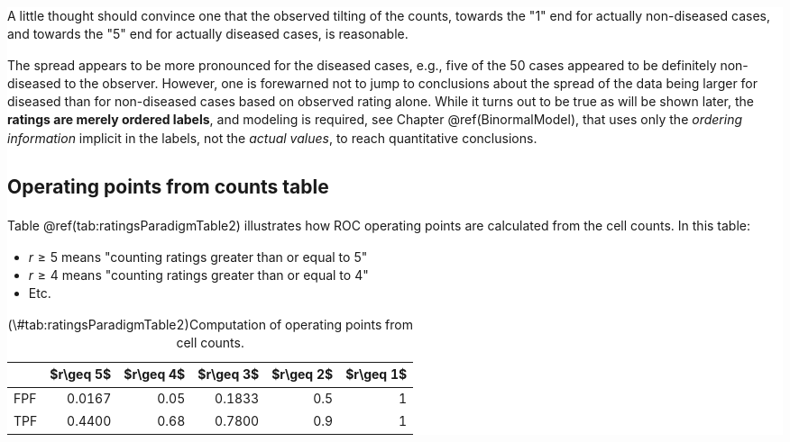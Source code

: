 A little thought should convince one that the observed tilting of the counts, towards the "1" end for actually non-diseased cases, and towards the "5" end for actually diseased cases, is reasonable. 

The spread appears to be more pronounced for the diseased cases, e.g., five of the 50 cases appeared to be definitely non-diseased to the observer. However, one is forewarned not to jump to conclusions about the spread of the data being larger for diseased than for non-diseased cases based on observed rating alone. While it turns out to be true as will be shown later, the **ratings are merely ordered labels**, and modeling is required, see Chapter \@ref(BinormalModel), that uses only the *ordering information* implicit in the labels, not the *actual values*, to reach quantitative conclusions.

## Operating points from counts table
Table \@ref(tab:ratingsParadigmTable2) illustrates how ROC operating points are calculated from the cell counts. In this table:

* $r\geq 5$ means "counting ratings greater than or equal to 5" 
* $r\geq 4$ means "counting ratings greater than or equal to 4" 
* Etc.

<table>
<caption>(\#tab:ratingsParadigmTable2)Computation of operating points from cell counts.</caption>
 <thead>
  <tr>
   <th style="text-align:left;">   </th>
   <th style="text-align:right;"> $r\geq 5$ </th>
   <th style="text-align:right;"> $r\geq 4$ </th>
   <th style="text-align:right;"> $r\geq 3$ </th>
   <th style="text-align:right;"> $r\geq 2$ </th>
   <th style="text-align:right;"> $r\geq 1$ </th>
  </tr>
 </thead>
<tbody>
  <tr>
   <td style="text-align:left;"> FPF </td>
   <td style="text-align:right;"> 0.0167 </td>
   <td style="text-align:right;"> 0.05 </td>
   <td style="text-align:right;"> 0.1833 </td>
   <td style="text-align:right;"> 0.5 </td>
   <td style="text-align:right;"> 1 </td>
  </tr>
  <tr>
   <td style="text-align:left;"> TPF </td>
   <td style="text-align:right;"> 0.4400 </td>
   <td style="text-align:right;"> 0.68 </td>
   <td style="text-align:right;"> 0.7800 </td>
   <td style="text-align:right;"> 0.9 </td>
   <td style="text-align:right;"> 1 </td>
  </tr>
</tbody>
</table>
